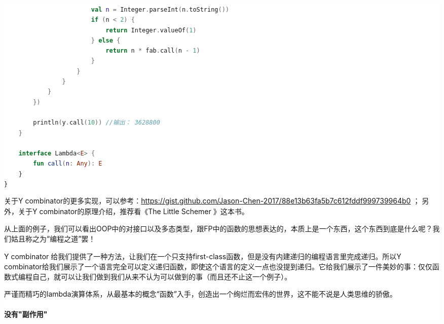 ```kotlin
                        val n = Integer.parseInt(n.toString())
                        if (n < 2) {
                            return Integer.valueOf(1)
                        } else {
                            return n * fab.call(n - 1)
                        }
                    }
                }
            }
        })

        println(y.call(10)) //输出： 3628800
    }

    interface Lambda<E> {
        fun call(n: Any): E
    }
}
```
关于Y combinator的更多实现，可以参考：https://gist.github.com/Jason-Chen-2017/88e13b63fa5b7c612fddf999739964b0 ； 另外，关于Y combinator的原理介绍，推荐看《The Little Schemer 》这本书。

从上面的例子，我们可以看出OOP中的对接口以及多态类型，跟FP中的函数的思想表达的，本质上是一个东西，这个东西到底是什么呢？我们姑且称之为“编程之道”罢！

Y combinator 给我们提供了一种方法，让我们在一个只支持first-class函数，但是没有内建递归的编程语言里完成递归。所以Y combinator给我们展示了一个语言完全可以定义递归函数，即使这个语言的定义一点也没提到递归。它给我们展示了一件美妙的事：仅仅函数式编程自己，就可以让我们做到我们从来不认为可以做到的事（而且还不止这一个例子）。

严谨而精巧的lambda演算体系，从最基本的概念“函数”入手，创造出一个绚烂而宏伟的世界，这不能不说是人类思维的骄傲。

#### 没有"副作用"
